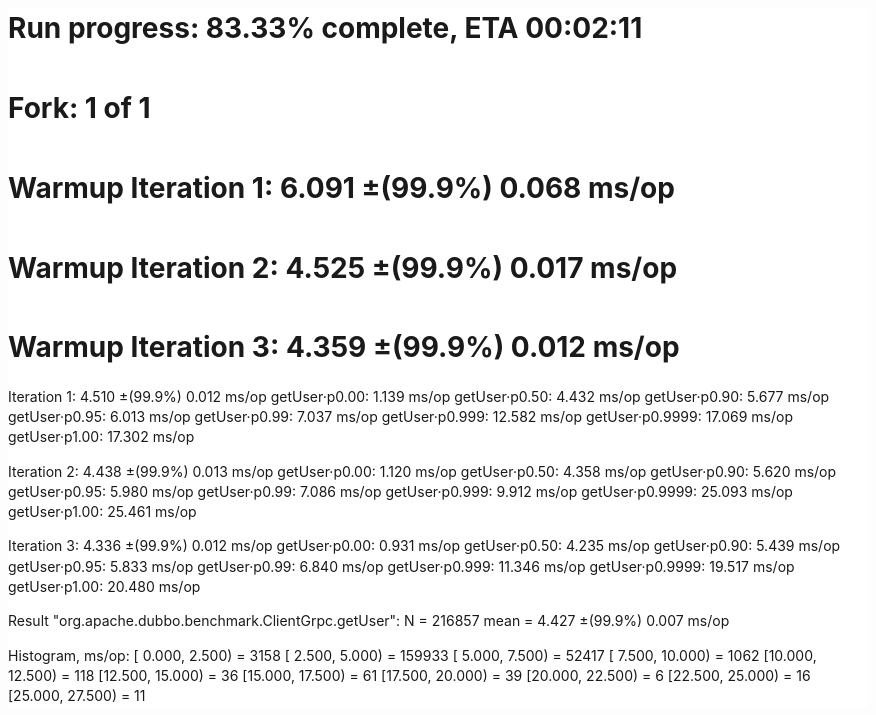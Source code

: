 # Run progress: 83.33% complete, ETA 00:02:11
# Fork: 1 of 1
# Warmup Iteration   1: 6.091 ±(99.9%) 0.068 ms/op
# Warmup Iteration   2: 4.525 ±(99.9%) 0.017 ms/op
# Warmup Iteration   3: 4.359 ±(99.9%) 0.012 ms/op
Iteration   1: 4.510 ±(99.9%) 0.012 ms/op
                 getUser·p0.00:   1.139 ms/op
                 getUser·p0.50:   4.432 ms/op
                 getUser·p0.90:   5.677 ms/op
                 getUser·p0.95:   6.013 ms/op
                 getUser·p0.99:   7.037 ms/op
                 getUser·p0.999:  12.582 ms/op
                 getUser·p0.9999: 17.069 ms/op
                 getUser·p1.00:   17.302 ms/op

Iteration   2: 4.438 ±(99.9%) 0.013 ms/op
                 getUser·p0.00:   1.120 ms/op
                 getUser·p0.50:   4.358 ms/op
                 getUser·p0.90:   5.620 ms/op
                 getUser·p0.95:   5.980 ms/op
                 getUser·p0.99:   7.086 ms/op
                 getUser·p0.999:  9.912 ms/op
                 getUser·p0.9999: 25.093 ms/op
                 getUser·p1.00:   25.461 ms/op

Iteration   3: 4.336 ±(99.9%) 0.012 ms/op
                 getUser·p0.00:   0.931 ms/op
                 getUser·p0.50:   4.235 ms/op
                 getUser·p0.90:   5.439 ms/op
                 getUser·p0.95:   5.833 ms/op
                 getUser·p0.99:   6.840 ms/op
                 getUser·p0.999:  11.346 ms/op
                 getUser·p0.9999: 19.517 ms/op
                 getUser·p1.00:   20.480 ms/op



Result "org.apache.dubbo.benchmark.ClientGrpc.getUser":
  N = 216857
  mean =      4.427 ±(99.9%) 0.007 ms/op

  Histogram, ms/op:
    [ 0.000,  2.500) = 3158 
    [ 2.500,  5.000) = 159933 
    [ 5.000,  7.500) = 52417 
    [ 7.500, 10.000) = 1062 
    [10.000, 12.500) = 118 
    [12.500, 15.000) = 36 
    [15.000, 17.500) = 61 
    [17.500, 20.000) = 39 
    [20.000, 22.500) = 6 
    [22.500, 25.000) = 16 
    [25.000, 27.500) = 11 
